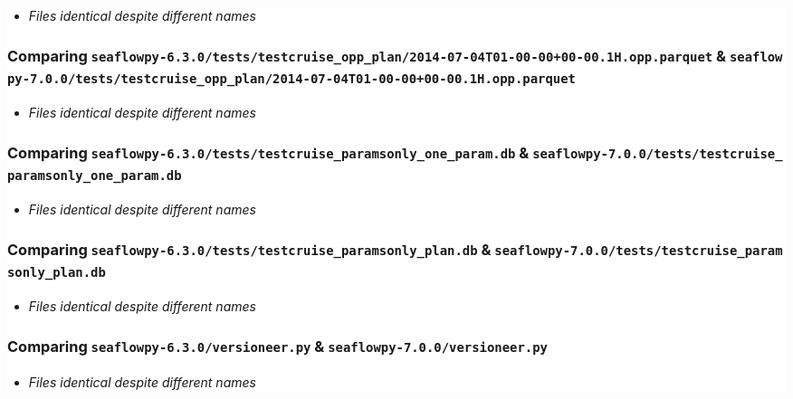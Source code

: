  * *Files identical despite different names*

### Comparing `seaflowpy-6.3.0/tests/testcruise_opp_plan/2014-07-04T01-00-00+00-00.1H.opp.parquet` & `seaflowpy-7.0.0/tests/testcruise_opp_plan/2014-07-04T01-00-00+00-00.1H.opp.parquet`

 * *Files identical despite different names*

### Comparing `seaflowpy-6.3.0/tests/testcruise_paramsonly_one_param.db` & `seaflowpy-7.0.0/tests/testcruise_paramsonly_one_param.db`

 * *Files identical despite different names*

### Comparing `seaflowpy-6.3.0/tests/testcruise_paramsonly_plan.db` & `seaflowpy-7.0.0/tests/testcruise_paramsonly_plan.db`

 * *Files identical despite different names*

### Comparing `seaflowpy-6.3.0/versioneer.py` & `seaflowpy-7.0.0/versioneer.py`

 * *Files identical despite different names*

